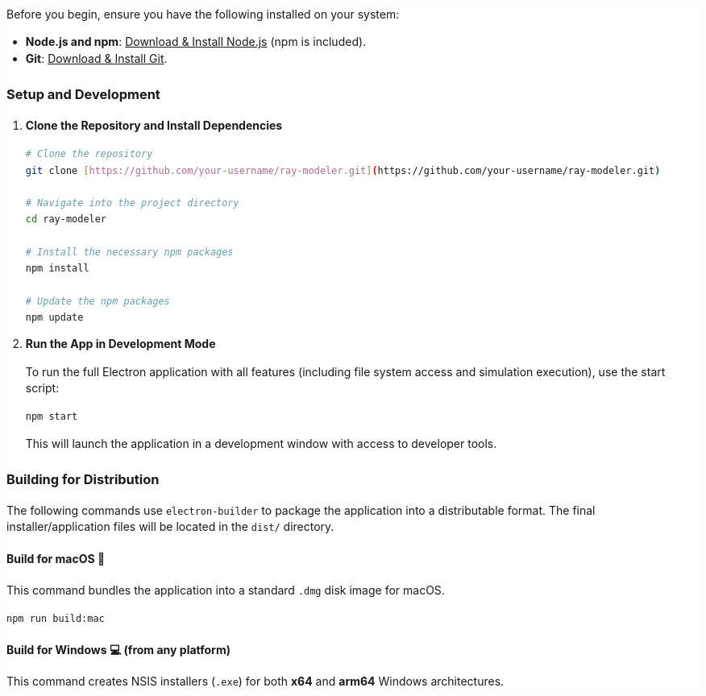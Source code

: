 Before you begin, ensure you have the following installed on your system:

- **Node.js and npm**: [Download & Install Node.js](https://nodejs.org/en) (npm is included).
- **Git**: [Download & Install Git](https://git-scm.com/).

### Setup and Development

1. **Clone the Repository and Install Dependencies**

    ```bash
    # Clone the repository
    git clone [https://github.com/your-username/ray-modeler.git](https://github.com/your-username/ray-modeler.git)
    
    # Navigate into the project directory
    cd ray-modeler
    
    # Install the necessary npm packages
    npm install

    # Update the npm packages
    npm update
    ```

2. **Run the App in Development Mode**

    To run the full Electron application with all features (including file system access and simulation execution), use the start script:

    ```bash
    npm start
    ```

    This will launch the application in a development window with access to developer tools.

### Building for Distribution

The following commands use `electron-builder` to package the application into a distributable format. The final installer/application files will be located in the `dist/` directory.

#### Build for macOS 🍎

This command bundles the application into a standard `.dmg` disk image for macOS.

```bash
npm run build:mac
```

#### Build for Windows 💻 (from any platform)

This command creates NSIS installers (`.exe`) for both **x64** and **arm64** Windows architectures.
